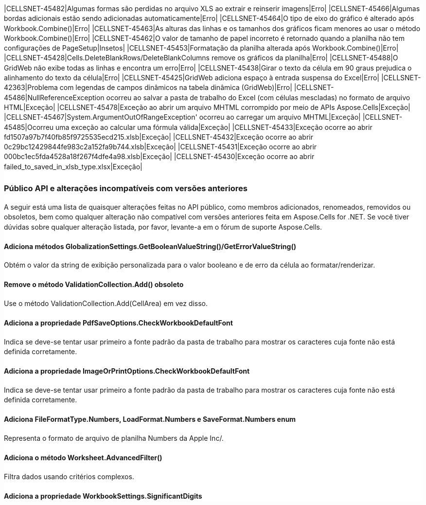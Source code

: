 |CELLSNET-45482|Algumas formas são perdidas no arquivo XLS ao extrair e reinserir imagens|Erro|
|CELLSNET-45466|Algumas bordas adicionais estão sendo adicionadas automaticamente|Erro|
|CELLSNET-45464|O tipo de eixo do gráfico é alterado após Workbook.Combine()|Erro|
|CELLSNET-45463|As alturas das linhas e os tamanhos dos gráficos ficam menores ao usar o método Workbook.Combine()|Erro|
|CELLSNET-45462|O valor de tamanho de papel incorreto é retornado quando a planilha não tem configurações de PageSetup|Insetos|
|CELLSNET-45453|Formatação da planilha alterada após Workbook.Combine()|Erro|
|CELLSNET-45428|Cells.DeleteBlankRows/DeleteBlankColumns remove os gráficos da planilha|Erro|
|CELLSNET-45488|O GridWeb não exibe todas as linhas e encontra um erro|Erro|
|CELLSNET-45438|Girar o texto da célula em 90 graus prejudica o alinhamento do texto da célula|Erro|
|CELLSNET-45425|GridWeb adiciona espaço à entrada suspensa do Excel|Erro|
|CELLSNET-42363|Problema com legendas de campos dinâmicos na tabela dinâmica (GridWeb)|Erro|
|CELLSNET-45486|NullReferenceException ocorreu ao salvar a pasta de trabalho do Excel (com células mescladas) no formato de arquivo HTML|Exceção|
|CELLSNET-45478|Exceção ao abrir um arquivo MHTML corrompido por meio de APIs Aspose.Cells|Exceção|
|CELLSNET-45467|System.ArgumentOutOfRangeException' ocorreu ao carregar um arquivo MHTML|Exceção|
|CELLSNET-45485|Ocorreu uma exceção ao calcular uma fórmula válida|Exceção|
|CELLSNET-45433|Exceção ocorre ao abrir fd1507a97b7f40fb85f9725535ecd215.xlsb|Exceção|
|CELLSNET-45432|Exceção ocorre ao abrir 0c29bc12429844fe983c2a152fa9b744.xlsb|Exceção|
|CELLSNET-45431|Exceção ocorre ao abrir 000bc1ec5fda4528a18f267f4dfe4a98.xlsb|Exceção|
|CELLSNET-45430|Exceção ocorre ao abrir failed_to_saved_in_xlsb_type.xlsx|Exceção|
###  **Público API e alterações incompatíveis com versões anteriores**
A seguir está uma lista de quaisquer alterações feitas no API público, como membros adicionados, renomeados, removidos ou obsoletos, bem como qualquer alteração não compatível com versões anteriores feita em Aspose.Cells for .NET. Se você tiver dúvidas sobre qualquer alteração listada, por favor, levante-a em o fórum de suporte Aspose.Cells.
####  **Adiciona métodos GlobalizationSettings.GetBooleanValueString()/GetErrorValueString()**
Obtém o valor da string de exibição personalizada para o valor booleano e de erro da célula ao formatar/renderizar.
####  **Remove o método ValidationCollection.Add() obsoleto**
Use o método ValidationCollection.Add(CellArea) em vez disso.
####  **Adiciona a propriedade PdfSaveOptions.CheckWorkbookDefaultFont**
Indica se deve-se tentar usar primeiro a fonte padrão da pasta de trabalho para mostrar os caracteres cuja fonte não está definida corretamente.
####  **Adiciona a propriedade ImageOrPrintOptions.CheckWorkbookDefaultFont**
Indica se deve-se tentar usar primeiro a fonte padrão da pasta de trabalho para mostrar os caracteres cuja fonte não está definida corretamente.
####  **Adiciona FileFormatType.Numbers, LoadFormat.Numbers e SaveFormat.Numbers enum**
Representa o formato de arquivo de planilha Numbers da Apple Inc/.
####  **Adiciona o método Worksheet.AdvancedFilter()**
Filtra dados usando critérios complexos.
####  **Adiciona a propriedade WorkbookSettings.SignificantDigits**